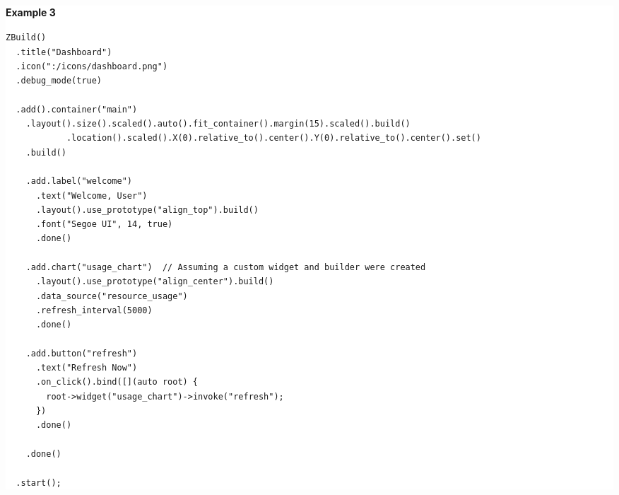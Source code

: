 **Example 3**
```
ZBuild()
  .title("Dashboard")
  .icon(":/icons/dashboard.png")
  .debug_mode(true)

  .add().container("main")
    .layout().size().scaled().auto().fit_container().margin(15).scaled().build()
            .location().scaled().X(0).relative_to().center().Y(0).relative_to().center().set()
    .build()

    .add.label("welcome")
      .text("Welcome, User")
      .layout().use_prototype("align_top").build()
      .font("Segoe UI", 14, true)
      .done()

    .add.chart("usage_chart")  // Assuming a custom widget and builder were created
      .layout().use_prototype("align_center").build()
      .data_source("resource_usage")
      .refresh_interval(5000)
      .done()

    .add.button("refresh")
      .text("Refresh Now")
      .on_click().bind([](auto root) {
        root->widget("usage_chart")->invoke("refresh");
      })
      .done()

    .done()

  .start();
```
